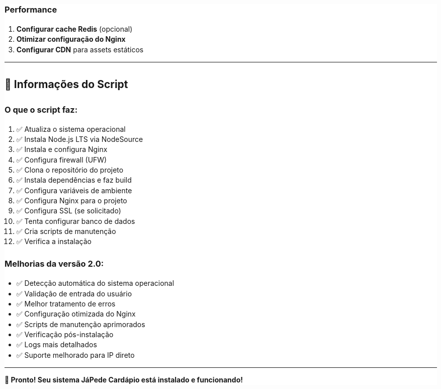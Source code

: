 ### Performance
1. **Configurar cache Redis** (opcional)
2. **Otimizar configuração do Nginx**
3. **Configurar CDN** para assets estáticos

---

## 📄 Informações do Script

### O que o script faz:
1. ✅ Atualiza o sistema operacional
2. ✅ Instala Node.js LTS via NodeSource
3. ✅ Instala e configura Nginx
4. ✅ Configura firewall (UFW)
5. ✅ Clona o repositório do projeto
6. ✅ Instala dependências e faz build
7. ✅ Configura variáveis de ambiente
8. ✅ Configura Nginx para o projeto
9. ✅ Configura SSL (se solicitado)
10. ✅ Tenta configurar banco de dados
11. ✅ Cria scripts de manutenção
12. ✅ Verifica a instalação

### Melhorias da versão 2.0:
- ✅ Detecção automática do sistema operacional
- ✅ Validação de entrada do usuário
- ✅ Melhor tratamento de erros
- ✅ Configuração otimizada do Nginx
- ✅ Scripts de manutenção aprimorados
- ✅ Verificação pós-instalação
- ✅ Logs mais detalhados
- ✅ Suporte melhorado para IP direto

---

**🎉 Pronto! Seu sistema JáPede Cardápio está instalado e funcionando!**

